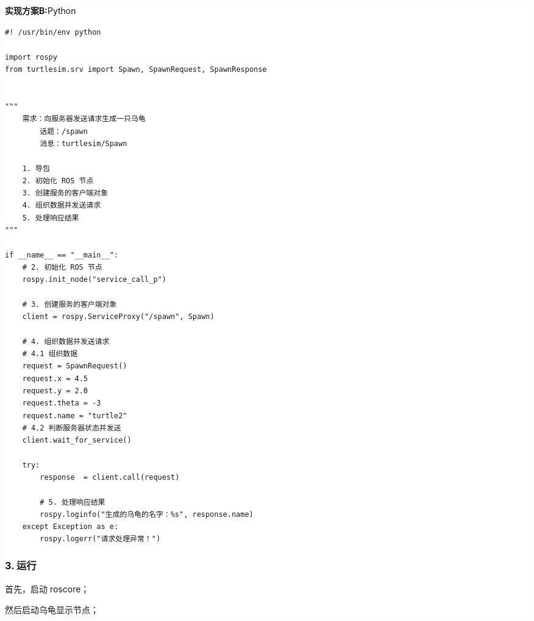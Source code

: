 <B>实现方案B:</B>Python

```shell
#! /usr/bin/env python

import rospy
from turtlesim.srv import Spawn, SpawnRequest, SpawnResponse


"""
    需求：向服务器发送请求生成一只乌龟
        话题：/spawn
        消息：turtlesim/Spawn

    1. 导包
    2. 初始化 ROS 节点
    3. 创建服务的客户端对象
    4. 组织数据并发送请求
    5. 处理响应结果
"""

if __name__ == "__main__":
    # 2. 初始化 ROS 节点
    rospy.init_node("service_call_p")

    # 3. 创建服务的客户端对象
    client = rospy.ServiceProxy("/spawn", Spawn)

    # 4. 组织数据并发送请求
    # 4.1 组织数据
    request = SpawnRequest()
    request.x = 4.5
    request.y = 2.0
    request.theta = -3
    request.name = "turtle2"
    # 4.2 判断服务器状态并发送
    client.wait_for_service()

    try:
        response  = client.call(request)

        # 5. 处理响应结果
        rospy.loginfo("生成的乌龟的名字：%s", response.name)
    except Exception as e:
        rospy.logerr("请求处理异常！")
```

### 3. 运行

首先，启动 roscore；

然后启动乌龟显示节点；

